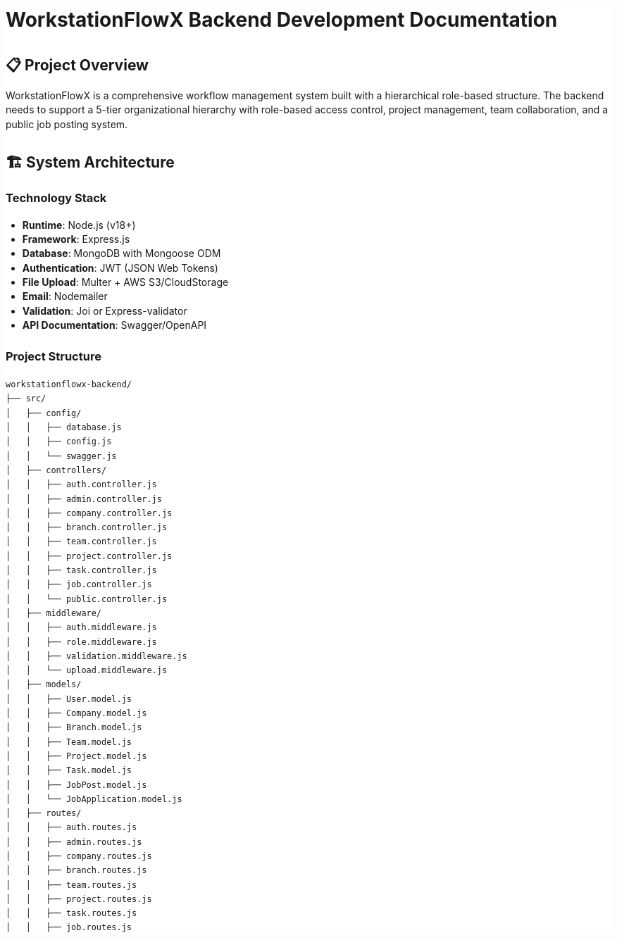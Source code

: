 # WorkstationFlowX Backend Development Documentation

## 📋 Project Overview

WorkstationFlowX is a comprehensive workflow management system built with a hierarchical role-based structure. The backend needs to support a 5-tier organizational hierarchy with role-based access control, project management, team collaboration, and a public job posting system.

## 🏗️ System Architecture

### Technology Stack
- **Runtime**: Node.js (v18+)
- **Framework**: Express.js
- **Database**: MongoDB with Mongoose ODM
- **Authentication**: JWT (JSON Web Tokens)
- **File Upload**: Multer + AWS S3/CloudStorage
- **Email**: Nodemailer
- **Validation**: Joi or Express-validator
- **API Documentation**: Swagger/OpenAPI

### Project Structure
```
workstationflowx-backend/
├── src/
│   ├── config/
│   │   ├── database.js
│   │   ├── config.js
│   │   └── swagger.js
│   ├── controllers/
│   │   ├── auth.controller.js
│   │   ├── admin.controller.js
│   │   ├── company.controller.js
│   │   ├── branch.controller.js
│   │   ├── team.controller.js
│   │   ├── project.controller.js
│   │   ├── task.controller.js
│   │   ├── job.controller.js
│   │   └── public.controller.js
│   ├── middleware/
│   │   ├── auth.middleware.js
│   │   ├── role.middleware.js
│   │   ├── validation.middleware.js
│   │   └── upload.middleware.js
│   ├── models/
│   │   ├── User.model.js
│   │   ├── Company.model.js
│   │   ├── Branch.model.js
│   │   ├── Team.model.js
│   │   ├── Project.model.js
│   │   ├── Task.model.js
│   │   ├── JobPost.model.js
│   │   └── JobApplication.model.js
│   ├── routes/
│   │   ├── auth.routes.js
│   │   ├── admin.routes.js
│   │   ├── company.routes.js
│   │   ├── branch.routes.js
│   │   ├── team.routes.js
│   │   ├── project.routes.js
│   │   ├── task.routes.js
│   │   ├── job.routes.js
```
